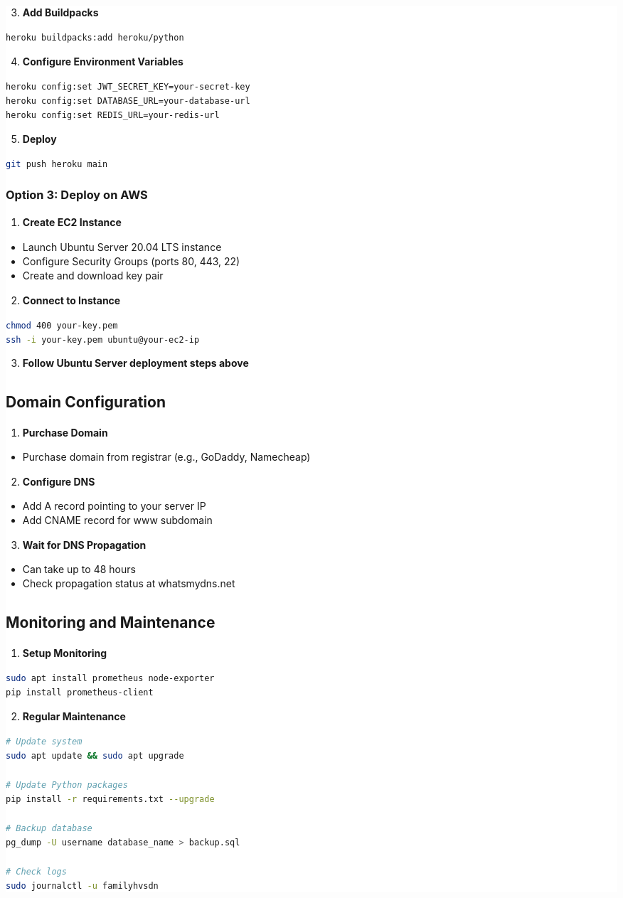 3. **Add Buildpacks**
```bash
heroku buildpacks:add heroku/python
```

4. **Configure Environment Variables**
```bash
heroku config:set JWT_SECRET_KEY=your-secret-key
heroku config:set DATABASE_URL=your-database-url
heroku config:set REDIS_URL=your-redis-url
```

5. **Deploy**
```bash
git push heroku main
```

### Option 3: Deploy on AWS

1. **Create EC2 Instance**
- Launch Ubuntu Server 20.04 LTS instance
- Configure Security Groups (ports 80, 443, 22)
- Create and download key pair

2. **Connect to Instance**
```bash
chmod 400 your-key.pem
ssh -i your-key.pem ubuntu@your-ec2-ip
```

3. **Follow Ubuntu Server deployment steps above**

## Domain Configuration

1. **Purchase Domain**
- Purchase domain from registrar (e.g., GoDaddy, Namecheap)

2. **Configure DNS**
- Add A record pointing to your server IP
- Add CNAME record for www subdomain

3. **Wait for DNS Propagation**
- Can take up to 48 hours
- Check propagation status at whatsmydns.net

## Monitoring and Maintenance

1. **Setup Monitoring**
```bash
sudo apt install prometheus node-exporter
pip install prometheus-client
```

2. **Regular Maintenance**
```bash
# Update system
sudo apt update && sudo apt upgrade

# Update Python packages
pip install -r requirements.txt --upgrade

# Backup database
pg_dump -U username database_name > backup.sql

# Check logs
sudo journalctl -u familyhvsdn
```
